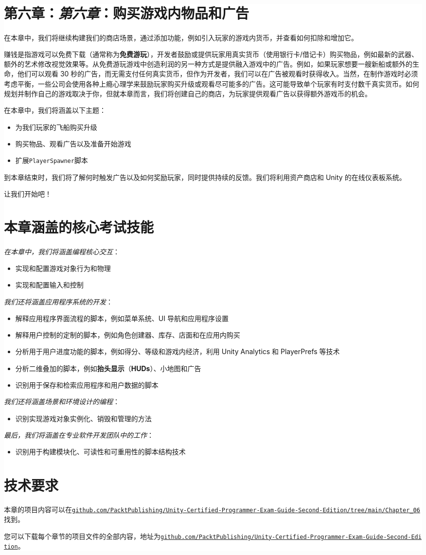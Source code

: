 # 第六章：*第六章*：购买游戏内物品和广告

在本章中，我们将继续构建我们的商店场景，通过添加功能，例如引入玩家的游戏内货币，并查看如何扣除和增加它。

赚钱是指游戏可以免费下载（通常称为**免费游玩**），开发者鼓励或提供玩家用真实货币（使用银行卡/借记卡）购买物品，例如最新的武器、额外的艺术修改视觉效果等。从免费游玩游戏中创造利润的另一种方式是提供融入游戏中的广告。例如，如果玩家想要一艘新船或额外的生命，他们可以观看 30 秒的广告，而无需支付任何真实货币，但作为开发者，我们可以在广告被观看时获得收入。当然，在制作游戏时必须考虑平衡，一些公司会使用各种上瘾心理学来鼓励玩家购买升级或观看尽可能多的广告。这可能导致单个玩家有时支付数千真实货币。如何规划并制作自己的游戏取决于你，但就本章而言，我们将创建自己的商店，为玩家提供观看广告以获得额外游戏币的机会。

在本章中，我们将涵盖以下主题：

+   为我们玩家的飞船购买升级

+   购买物品、观看广告以及准备开始游戏

+   扩展`PlayerSpawner`脚本

到本章结束时，我们将了解何时触发广告以及如何奖励玩家，同时提供持续的反馈。我们将利用资产商店和 Unity 的在线仪表板系统。

让我们开始吧！

# 本章涵盖的核心考试技能

*在本章中，我们将涵盖编程核心交互*：

+   实现和配置游戏对象行为和物理

+   实现和配置输入和控制

*我们还将涵盖应用程序系统的开发*：

+   解释应用程序界面流程的脚本，例如菜单系统、UI 导航和应用程序设置

+   解释用户控制的定制的脚本，例如角色创建器、库存、店面和在应用内购买

+   分析用于用户进度功能的脚本，例如得分、等级和游戏内经济，利用 Unity Analytics 和 PlayerPrefs 等技术

+   分析二维叠加的脚本，例如**抬头显示**（**HUDs**）、小地图和广告

+   识别用于保存和检索应用程序和用户数据的脚本

*我们还将涵盖场景和环境设计的编程*：

+   识别实现游戏对象实例化、销毁和管理的方法

*最后，我们将涵盖在专业软件开发团队中的工作*：

+   识别用于构建模块化、可读性和可重用性的脚本结构技术

# 技术要求

本章的项目内容可以在[`github.com/PacktPublishing/Unity-Certified-Programmer-Exam-Guide-Second-Edition/tree/main/Chapter_06`](https://github.com/PacktPublishing/Unity-Certified-Programmer-Exam-Guide-Second-Edition/tree/main/Chapter_06)找到。

您可以下载每个章节的项目文件的全部内容，地址为[`github.com/PacktPublishing/Unity-Certified-Programmer-Exam-Guide-Second-Edition`](https://github.com/PacktPublishing/Unity-Certified-Programmer-Exam-Guide-Second-Edition)。
